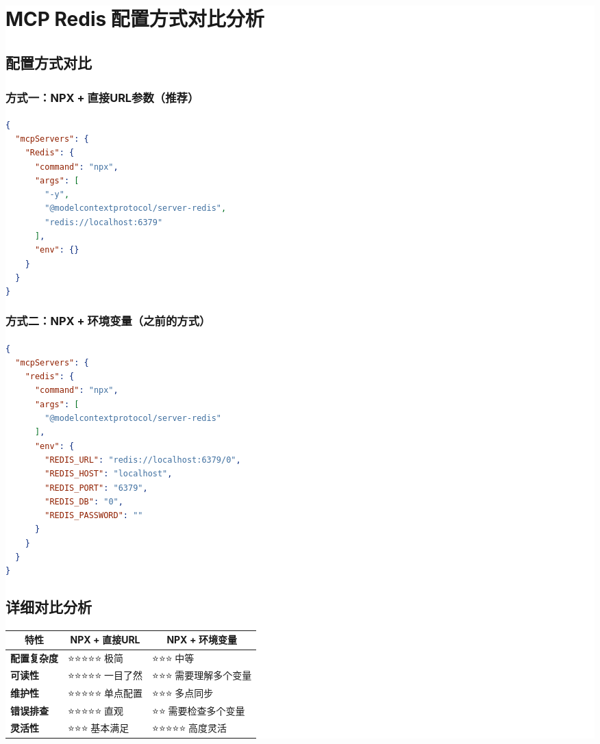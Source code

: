 # MCP Redis 配置方式对比分析

## 配置方式对比

### 方式一：NPX + 直接URL参数（推荐）
```json
{
  "mcpServers": {
    "Redis": {
      "command": "npx",
      "args": [
        "-y",
        "@modelcontextprotocol/server-redis",
        "redis://localhost:6379"
      ],
      "env": {}
    }
  }
}
```

### 方式二：NPX + 环境变量（之前的方式）
```json
{
  "mcpServers": {
    "redis": {
      "command": "npx",
      "args": [
        "@modelcontextprotocol/server-redis"
      ],
      "env": {
        "REDIS_URL": "redis://localhost:6379/0",
        "REDIS_HOST": "localhost",
        "REDIS_PORT": "6379",
        "REDIS_DB": "0",
        "REDIS_PASSWORD": ""
      }
    }
  }
}
```

## 详细对比分析

| 特性 | NPX + 直接URL | NPX + 环境变量 |
|------|---------------|----------------|
| **配置复杂度** | ⭐⭐⭐⭐⭐ 极简 | ⭐⭐⭐ 中等 |
| **可读性** | ⭐⭐⭐⭐⭐ 一目了然 | ⭐⭐⭐ 需要理解多个变量 |
| **维护性** | ⭐⭐⭐⭐⭐ 单点配置 | ⭐⭐⭐ 多点同步 |
| **错误排查** | ⭐⭐⭐⭐⭐ 直观 | ⭐⭐ 需要检查多个变量 |
| **灵活性** | ⭐⭐⭐ 基本满足 | ⭐⭐⭐⭐⭐ 高度灵活 |

